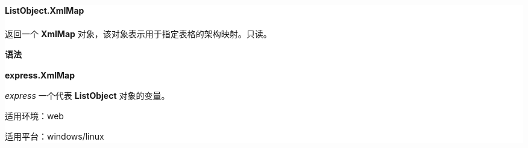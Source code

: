 #### **ListObject.XmlMap**

返回一个 **XmlMap** 对象，该对象表示用于指定表格的架构映射。只读。

**语法**

**express.XmlMap**

*express*   一个代表 **ListObject** 对象的变量。

适用环境：web

适用平台：windows/linux